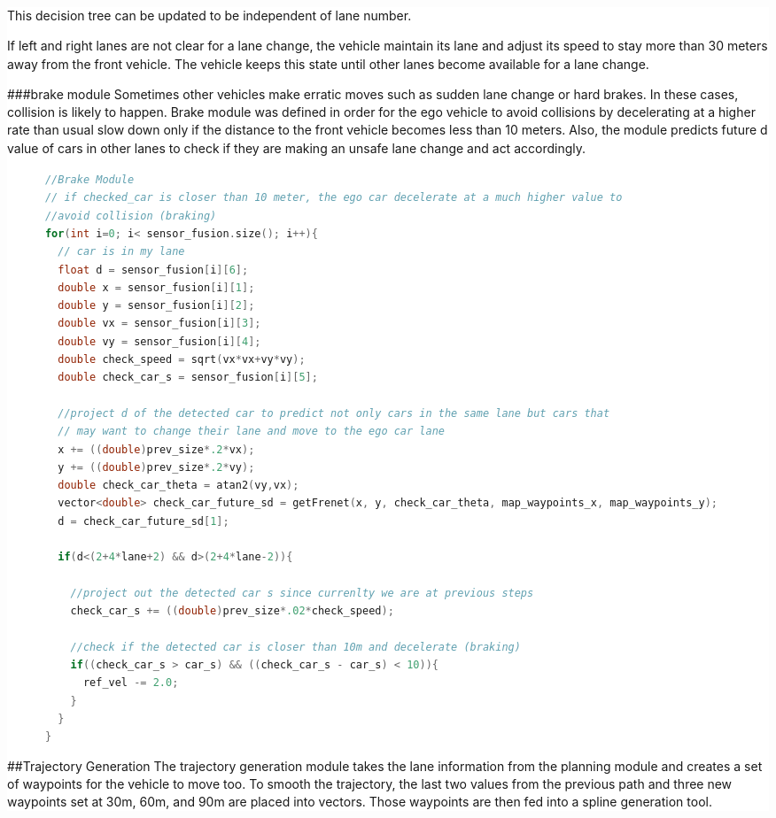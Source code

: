 This decision tree can be updated to be independent of lane number.

If left and right lanes are not clear for a lane change, the vehicle maintain its lane and adjust its speed to stay more than 30 meters away from the front vehicle. The vehicle keeps this state until other lanes become available for a lane change.

###brake module
Sometimes other vehicles make erratic moves such as sudden lane change or hard brakes. In these cases, collision is likely to happen. Brake module was defined in order for the ego vehicle to avoid collisions by decelerating at a higher rate than usual slow down only if the distance to the front vehicle becomes less than 10 meters. Also, the module predicts future d value of cars in other lanes to check if they are making an unsafe lane change and act accordingly.

```cpp
      //Brake Module
      // if checked_car is closer than 10 meter, the ego car decelerate at a much higher value to
      //avoid collision (braking)
      for(int i=0; i< sensor_fusion.size(); i++){
        // car is in my lane
        float d = sensor_fusion[i][6];
        double x = sensor_fusion[i][1];
        double y = sensor_fusion[i][2];
        double vx = sensor_fusion[i][3];
        double vy = sensor_fusion[i][4];
        double check_speed = sqrt(vx*vx+vy*vy);
        double check_car_s = sensor_fusion[i][5];

        //project d of the detected car to predict not only cars in the same lane but cars that
        // may want to change their lane and move to the ego car lane
        x += ((double)prev_size*.2*vx);
        y += ((double)prev_size*.2*vy);
        double check_car_theta = atan2(vy,vx);
        vector<double> check_car_future_sd = getFrenet(x, y, check_car_theta, map_waypoints_x, map_waypoints_y);
        d = check_car_future_sd[1];

        if(d<(2+4*lane+2) && d>(2+4*lane-2)){

          //project out the detected car s since currenlty we are at previous steps
          check_car_s += ((double)prev_size*.02*check_speed);

          //check if the detected car is closer than 10m and decelerate (braking)
          if((check_car_s > car_s) && ((check_car_s - car_s) < 10)){
            ref_vel -= 2.0;
          }
        }
      }
```

##Trajectory Generation
The trajectory generation module takes the lane information from the planning module and creates a set of waypoints for the vehicle to move too. To smooth the trajectory, the last two values from the previous path and three new waypoints set at 30m, 60m, and 90m are placed into vectors. Those waypoints are then fed into a spline generation tool.
